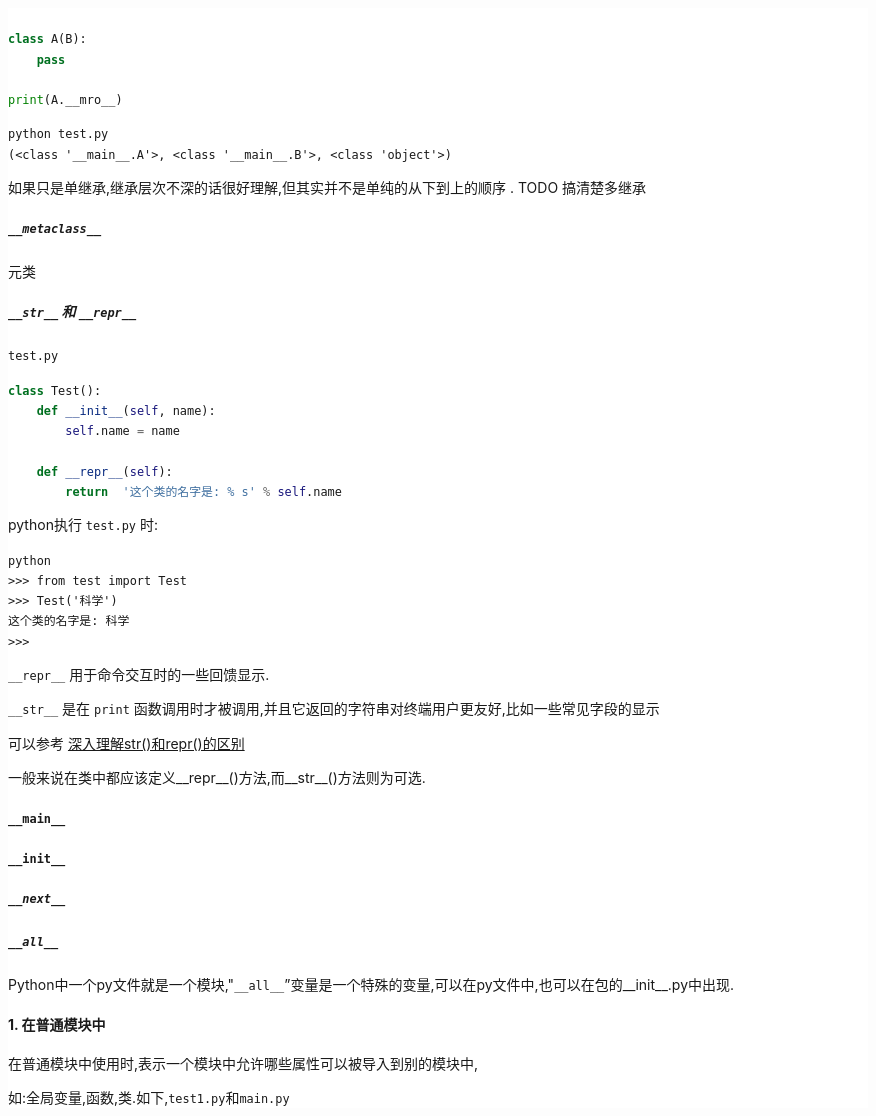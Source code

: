 ``` py
 
class A(B):
    pass
 
print(A.__mro__)
```
```
python test.py
(<class '__main__.A'>, <class '__main__.B'>, <class 'object'>)
```

如果只是单继承,继承层次不深的话很好理解,但其实并不是单纯的从下到上的顺序 .
TODO 搞清楚多继承
##### `__metaclass__`
元类

##### `__str__` 和 `__repr__`
`test.py`
``` py
class Test():
    def __init__(self, name):
        self.name = name

    def __repr__(self):
        return  '这个类的名字是: % s' % self.name
```
python执行 `test.py` 时:
```
python
>>> from test import Test
>>> Test('科学')
这个类的名字是: 科学
>>>
```
`__repr__` 用于命令交互时的一些回馈显示.

`__str__` 是在 `print` 函数调用时才被调用,并且它返回的字符串对终端用户更友好,比如一些常见字段的显示

可以参考 [深入理解str()和repr()的区别](https://blog.csdn.net/Watkins_OS/article/details/100042680)

一般来说在类中都应该定义__repr__()方法,而__str__()方法则为可选.

#### `__main__`

#### `__init__`

##### `__next__`

##### `__all__`
Python中一个py文件就是一个模块,"`__all__`”变量是一个特殊的变量,可以在py文件中,也可以在包的__init__.py中出现.
#### 1. 在普通模块中
在普通模块中使用时,表示一个模块中允许哪些属性可以被导入到别的模块中,

如:全局变量,函数,类.如下,`test1.py`和`main.py`

